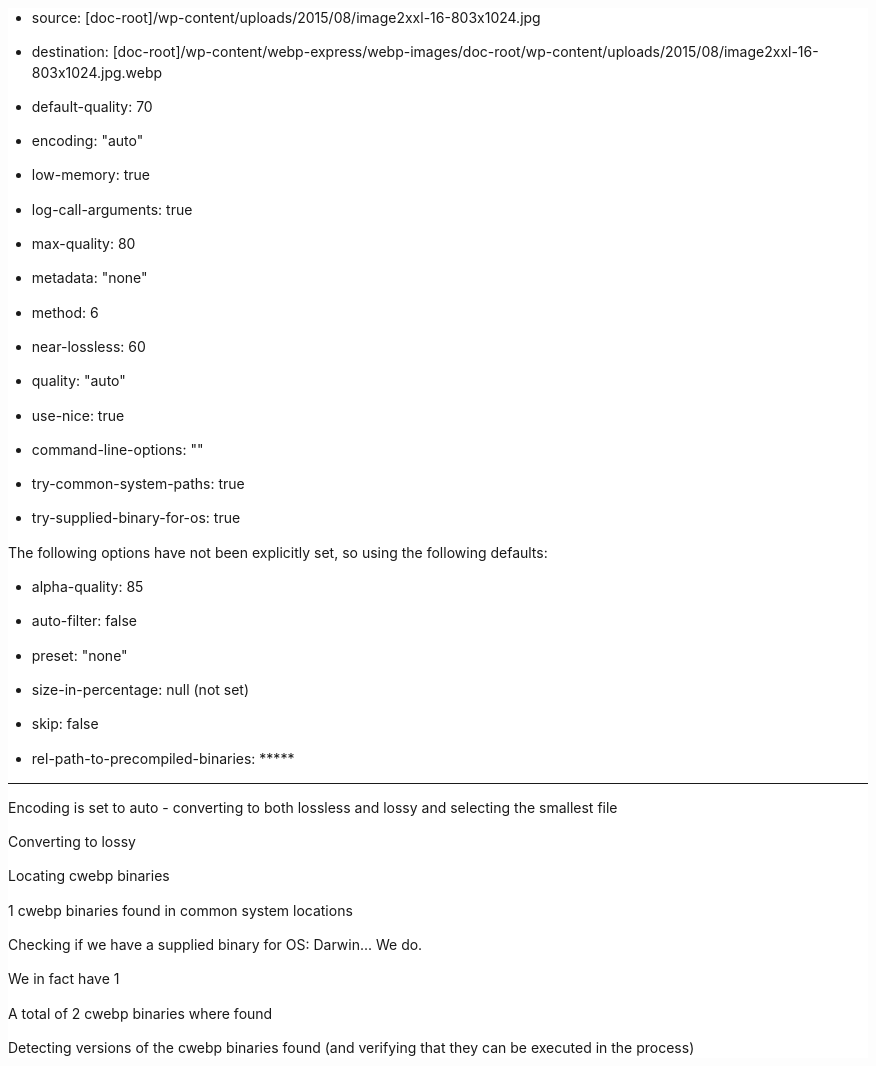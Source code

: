 - source: [doc-root]/wp-content/uploads/2015/08/image2xxl-16-803x1024.jpg

- destination: [doc-root]/wp-content/webp-express/webp-images/doc-root/wp-content/uploads/2015/08/image2xxl-16-803x1024.jpg.webp

- default-quality: 70

- encoding: "auto"

- low-memory: true

- log-call-arguments: true

- max-quality: 80

- metadata: "none"

- method: 6

- near-lossless: 60

- quality: "auto"

- use-nice: true

- command-line-options: ""

- try-common-system-paths: true

- try-supplied-binary-for-os: true


The following options have not been explicitly set, so using the following defaults:

- alpha-quality: 85

- auto-filter: false

- preset: "none"

- size-in-percentage: null (not set)

- skip: false

- rel-path-to-precompiled-binaries: *****

------------


Encoding is set to auto - converting to both lossless and lossy and selecting the smallest file


Converting to lossy

Locating cwebp binaries

1 cwebp binaries found in common system locations

Checking if we have a supplied binary for OS: Darwin... We do.

We in fact have 1

A total of 2 cwebp binaries where found

Detecting versions of the cwebp binaries found (and verifying that they can be executed in the process)
